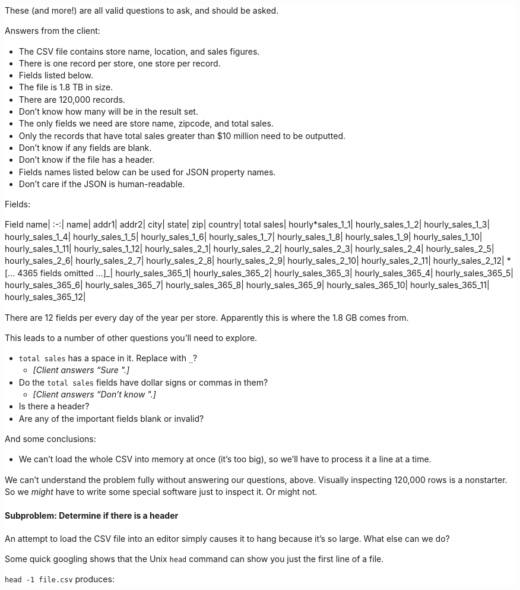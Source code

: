 These (and more!) are all valid questions to ask, and should be asked.

Answers from the client:

- The CSV file contains store name, location, and sales figures.
- There is one record per store, one store per record.
- Fields listed below.
- The file is 1.8 TB in size.
- There are 120,000 records.
- Don’t know how many will be in the result set.
- The only fields we need are store name, zipcode, and total sales.
- Only the records that have total sales greater than $10 million need to be outputted.
- Don’t know if any fields are blank.
- Don’t know if the file has a header.
- Fields names listed below can be used for JSON property names.
- Don’t care if the JSON is human-readable.

Fields:

Field name| :-:| name| addr1| addr2| city| state| zip| country| total sales| hourly*sales_1_1| hourly_sales_1_2| hourly_sales_1_3| hourly_sales_1_4| hourly_sales_1_5| hourly_sales_1_6| hourly_sales_1_7| hourly_sales_1_8| hourly_sales_1_9| hourly_sales_1_10| hourly_sales_1_11| hourly_sales_1_12| hourly_sales_2_1| hourly_sales_2_2| hourly_sales_2_3| hourly_sales_2_4| hourly_sales_2_5| hourly_sales_2_6| hourly_sales_2_7| hourly_sales_2_8| hourly_sales_2_9| hourly_sales_2_10| hourly_sales_2_11| hourly_sales_2_12| *\[… 4365 fields omitted …\]\_| hourly_sales_365_1| hourly_sales_365_2| hourly_sales_365_3| hourly_sales_365_4| hourly_sales_365_5| hourly_sales_365_6| hourly_sales_365_7| hourly_sales_365_8| hourly_sales_365_9| hourly_sales_365_10| hourly_sales_365_11| hourly_sales_365_12|

There are 12 fields per every day of the year per store. Apparently this is where the 1.8 GB comes from.

This leads to a number of other questions you’ll need to explore.

- `total sales` has a space in it. Replace with `_`?
  - _\[Client answers “Sure ".\]_
- Do the `total sales` fields have dollar signs or commas in them?
  - _\[Client answers “Don’t know ".\]_
- Is there a header?
- Are any of the important fields blank or invalid?

And some conclusions:

- We can’t load the whole CSV into memory at once (it’s too big), so we’ll have to process it a line at a time.

We can’t understand the problem fully without answering our questions, above. Visually inspecting 120,000 rows is a nonstarter. So we _might_ have to write some special software just to inspect it. Or might not.

#### Subproblem: Determine if there is a header

An attempt to load the CSV file into an editor simply causes it to hang because it’s so large. What else can we do?

Some quick googling shows that the Unix `head` command can show you just the first line of a file.

`head -1 file.csv` produces:

